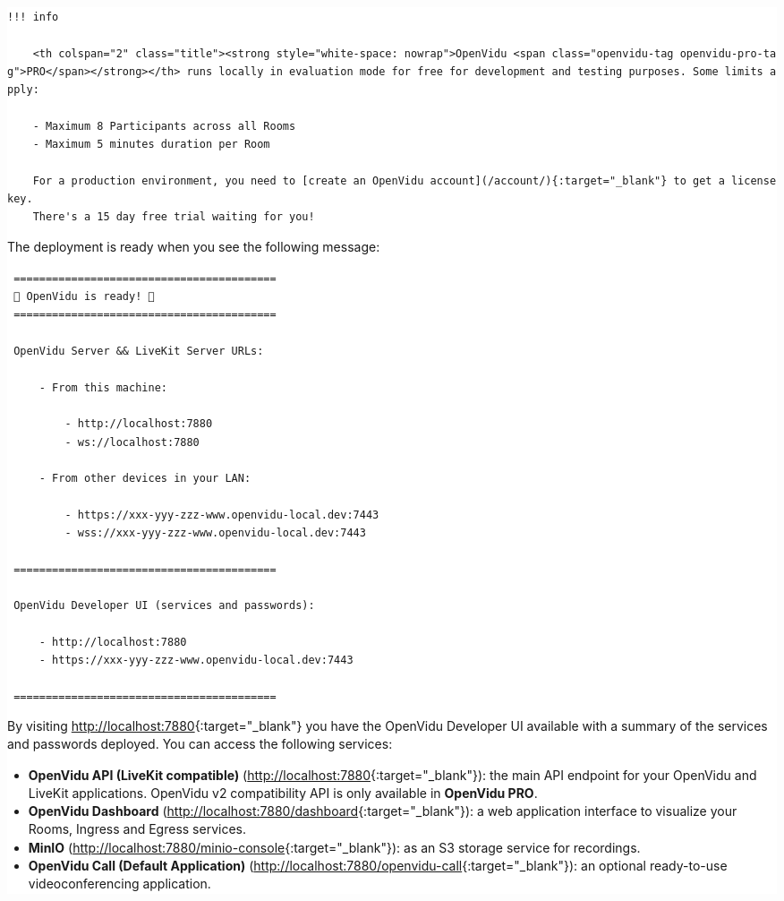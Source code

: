     !!! info
        
        <th colspan="2" class="title"><strong style="white-space: nowrap">OpenVidu <span class="openvidu-tag openvidu-pro-tag">PRO</span></strong></th> runs locally in evaluation mode for free for development and testing purposes. Some limits apply:

        - Maximum 8 Participants across all Rooms
        - Maximum 5 minutes duration per Room

        For a production environment, you need to [create an OpenVidu account](/account/){:target="_blank"} to get a license key.
        There's a 15 day free trial waiting for you!

The deployment is ready when you see the following message:

```
 =========================================
 🎉 OpenVidu is ready! 🎉
 =========================================

 OpenVidu Server && LiveKit Server URLs:

     - From this machine:

         - http://localhost:7880
         - ws://localhost:7880

     - From other devices in your LAN:

         - https://xxx-yyy-zzz-www.openvidu-local.dev:7443
         - wss://xxx-yyy-zzz-www.openvidu-local.dev:7443

 =========================================

 OpenVidu Developer UI (services and passwords):

     - http://localhost:7880
     - https://xxx-yyy-zzz-www.openvidu-local.dev:7443

 =========================================
```

By visiting [http://localhost:7880](http://localhost:7880){:target="\_blank"} you have the OpenVidu Developer UI available with a summary of the services and passwords deployed. You can access the following services:

- **OpenVidu API (LiveKit compatible)** ([http://localhost:7880](http://localhost:7880){:target="\_blank"}): the main API endpoint for your OpenVidu and LiveKit applications. OpenVidu v2 compatibility API is only available in <th colspan="2" class="title"><strong style="white-space: nowrap">OpenVidu <span class="openvidu-tag openvidu-pro-tag">PRO</span></strong></th>.
- **OpenVidu Dashboard** ([http://localhost:7880/dashboard](http://localhost:7880/dashboard){:target="\_blank"}): a web application interface to visualize your Rooms, Ingress and Egress services.
- **MinIO** ([http://localhost:7880/minio-console](http://localhost:7880/minio-console){:target="\_blank"}): as an S3 storage service for recordings.
- **OpenVidu Call (Default Application)** ([http://localhost:7880/openvidu-call](http://localhost:7880/openvidu-call){:target="\_blank"}): an optional ready-to-use videoconferencing application.
